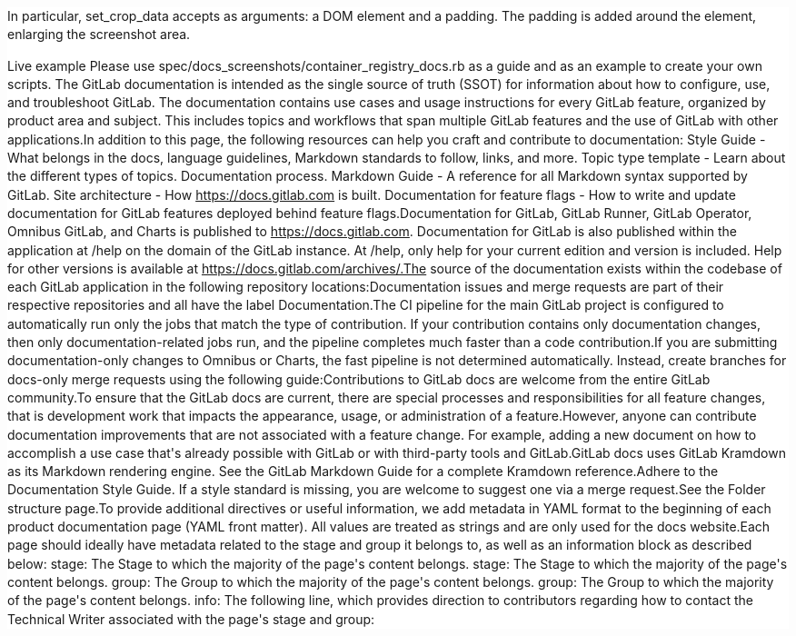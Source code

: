 
In particular, set_crop_data accepts as arguments: a DOM element and a
padding. The padding is added around the element, enlarging the screenshot area.

Live example
Please use spec/docs_screenshots/container_registry_docs.rb as a guide and as an example to create your own scripts.
The GitLab documentation is intended as the single source of truth (SSOT) for information about how to configure, use, and troubleshoot GitLab. The documentation contains use cases and usage instructions for every GitLab feature, organized by product area and subject. This includes topics and workflows that span multiple GitLab features and the use of GitLab with other applications.In addition to this page, the following resources can help you craft and contribute to documentation:
Style Guide - What belongs in the docs, language guidelines, Markdown standards to follow, links, and more.
Topic type template - Learn about the different types of topics.
Documentation process.
Markdown Guide - A reference for all Markdown syntax supported by GitLab.
Site architecture - How https://docs.gitlab.com is built.
Documentation for feature flags - How to write and update documentation for GitLab features deployed behind feature flags.Documentation for GitLab, GitLab Runner, GitLab Operator, Omnibus GitLab, and Charts is published to https://docs.gitlab.com. Documentation for GitLab is also published within the application at /help on the domain of the GitLab instance.
At /help, only help for your current edition and version is included. Help for other versions is available at https://docs.gitlab.com/archives/.The source of the documentation exists within the codebase of each GitLab application in the following repository locations:Documentation issues and merge requests are part of their respective repositories and all have the label Documentation.The CI pipeline for the main GitLab project is configured to automatically
run only the jobs that match the type of contribution. If your contribution contains
only documentation changes, then only documentation-related jobs run, and
the pipeline completes much faster than a code contribution.If you are submitting documentation-only changes to Omnibus or Charts,
the fast pipeline is not determined automatically. Instead, create branches for
docs-only merge requests using the following guide:Contributions to GitLab docs are welcome from the entire GitLab community.To ensure that the GitLab docs are current, there are special processes and responsibilities for all feature changes, that is development work that impacts the appearance, usage, or administration of a feature.However, anyone can contribute documentation improvements that are not associated with a feature change. For example, adding a new document on how to accomplish a use case that's already possible with GitLab or with third-party tools and GitLab.GitLab docs uses GitLab Kramdown
as its Markdown rendering engine. See the GitLab Markdown Guide for a complete Kramdown reference.Adhere to the Documentation Style Guide. If a style standard is missing, you are welcome to suggest one via a merge request.See the Folder structure page.To provide additional directives or useful information, we add metadata in YAML
format to the beginning of each product documentation page (YAML front matter).
All values are treated as strings and are only used for the
docs website.Each page should ideally have metadata related to the stage and group it
belongs to, as well as an information block as described below:
stage: The Stage
to which the majority of the page's content belongs.
stage: The Stage
to which the majority of the page's content belongs.
group: The Group
to which the majority of the page's content belongs.
group: The Group
to which the majority of the page's content belongs.
info: The following line, which provides direction to contributors regarding
how to contact the Technical Writer associated with the page's stage and
group:

